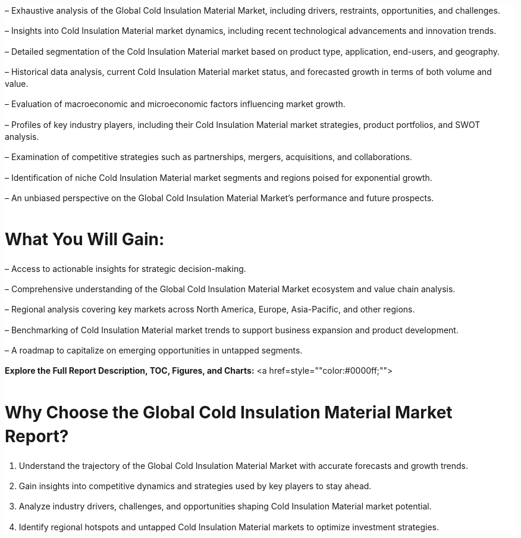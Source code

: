 – Exhaustive analysis of the Global Cold Insulation Material Market, including drivers, restraints, opportunities, and challenges.

– Insights into Cold Insulation Material market dynamics, including recent technological advancements and innovation trends.

– Detailed segmentation of the Cold Insulation Material market based on product type, application, end-users, and geography.

– Historical data analysis, current Cold Insulation Material market status, and forecasted growth in terms of both volume and value.

– Evaluation of macroeconomic and microeconomic factors influencing market growth.

– Profiles of key industry players, including their Cold Insulation Material market strategies, product portfolios, and SWOT analysis.

– Examination of competitive strategies such as partnerships, mergers, acquisitions, and collaborations.

– Identification of niche Cold Insulation Material market segments and regions poised for exponential growth.

– An unbiased perspective on the Global Cold Insulation Material Market’s performance and future prospects.

# <strong>What You Will Gain:</strong>

– Access to actionable insights for strategic decision-making.

– Comprehensive understanding of the Global Cold Insulation Material Market ecosystem and value chain analysis.

– Regional analysis covering key markets across North America, Europe, Asia-Pacific, and other regions.

– Benchmarking of Cold Insulation Material market trends to support business expansion and product development.

– A roadmap to capitalize on emerging opportunities in untapped segments.

<strong>Explore the Full Report Description, TOC, Figures, and Charts:</strong>
<a href=style=""color:#0000ff;""></a>

# <strong>Why Choose the Global Cold Insulation Material Market Report?</strong>

1. Understand the trajectory of the Global Cold Insulation Material Market with accurate forecasts and growth trends.

2. Gain insights into competitive dynamics and strategies used by key players to stay ahead.

3. Analyze industry drivers, challenges, and opportunities shaping Cold Insulation Material market potential.

4. Identify regional hotspots and untapped Cold Insulation Material markets to optimize investment strategies.
